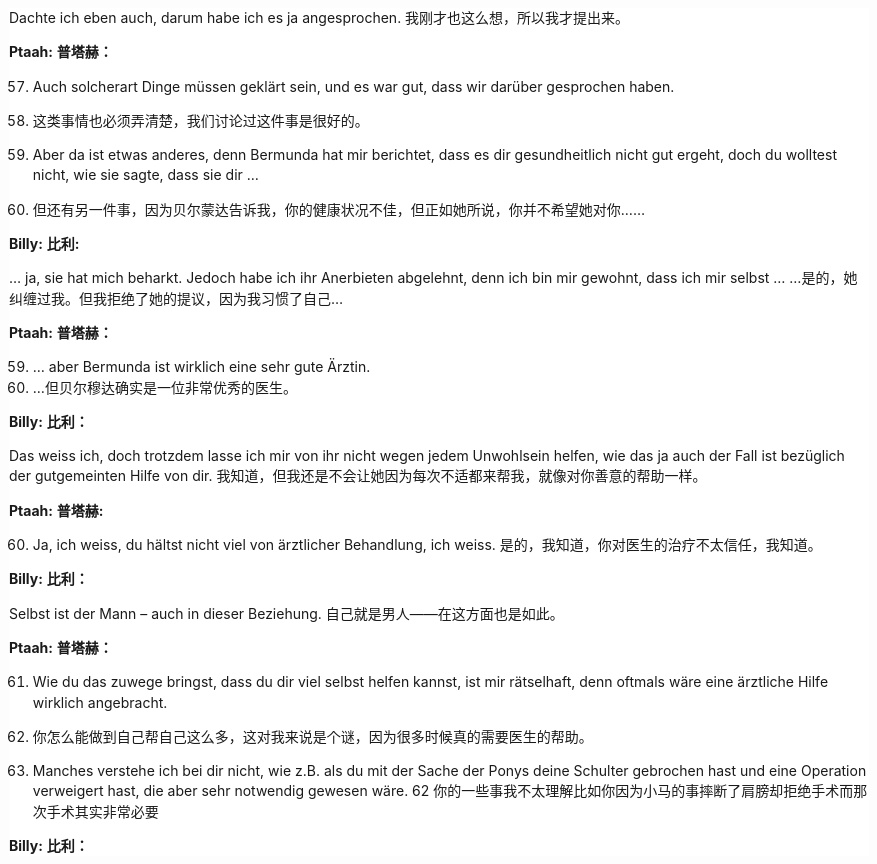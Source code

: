 Dachte ich eben auch, darum habe ich es ja angesprochen.
我刚才也这么想，所以我才提出来。

**Ptaah:**
**普塔赫：**

57. Auch solcherart Dinge müssen geklärt sein, und es war gut, dass wir darüber gesprochen haben.
57. 这类事情也必须弄清楚，我们讨论过这件事是很好的。

58. Aber da ist etwas anderes, denn Bermunda hat mir berichtet, dass es dir gesundheitlich nicht gut ergeht, doch du wolltest nicht, wie sie sagte, dass sie dir …
58. 但还有另一件事，因为贝尔蒙达告诉我，你的健康状况不佳，但正如她所说，你并不希望她对你……

**Billy:**
**比利:**

… ja, sie hat mich beharkt. Jedoch habe ich ihr Anerbieten abgelehnt, denn ich bin mir gewohnt, dass ich mir selbst …
…是的，她纠缠过我。但我拒绝了她的提议，因为我习惯了自己…

**Ptaah:**
**普塔赫：**

59. … aber Bermunda ist wirklich eine sehr gute Ärztin.
59. …但贝尔穆达确实是一位非常优秀的医生。

**Billy:**
**比利：**

Das weiss ich, doch trotzdem lasse ich mir von ihr nicht wegen jedem Unwohlsein helfen, wie das ja auch der Fall ist bezüglich der gutgemeinten Hilfe von dir.
我知道，但我还是不会让她因为每次不适都来帮我，就像对你善意的帮助一样。

**Ptaah:**
**普塔赫:**

60. Ja, ich weiss, du hältst nicht viel von ärztlicher Behandlung, ich weiss.
是的，我知道，你对医生的治疗不太信任，我知道。

**Billy:**
**比利：**

Selbst ist der Mann – auch in dieser Beziehung.
自己就是男人——在这方面也是如此。

**Ptaah:**
**普塔赫：**

61. Wie du das zuwege bringst, dass du dir viel selbst helfen kannst, ist mir rätselhaft, denn oftmals wäre eine ärztliche Hilfe wirklich angebracht.
61. 你怎么能做到自己帮自己这么多，这对我来说是个谜，因为很多时候真的需要医生的帮助。

62. Manches verstehe ich bei dir nicht, wie z.B. als du mit der Sache der Ponys deine Schulter gebrochen hast und eine Operation verweigert hast, die aber sehr notwendig gewesen wäre.
62 你的一些事我不太理解比如你因为小马的事摔断了肩膀却拒绝手术而那次手术其实非常必要

**Billy:**
**比利：**
